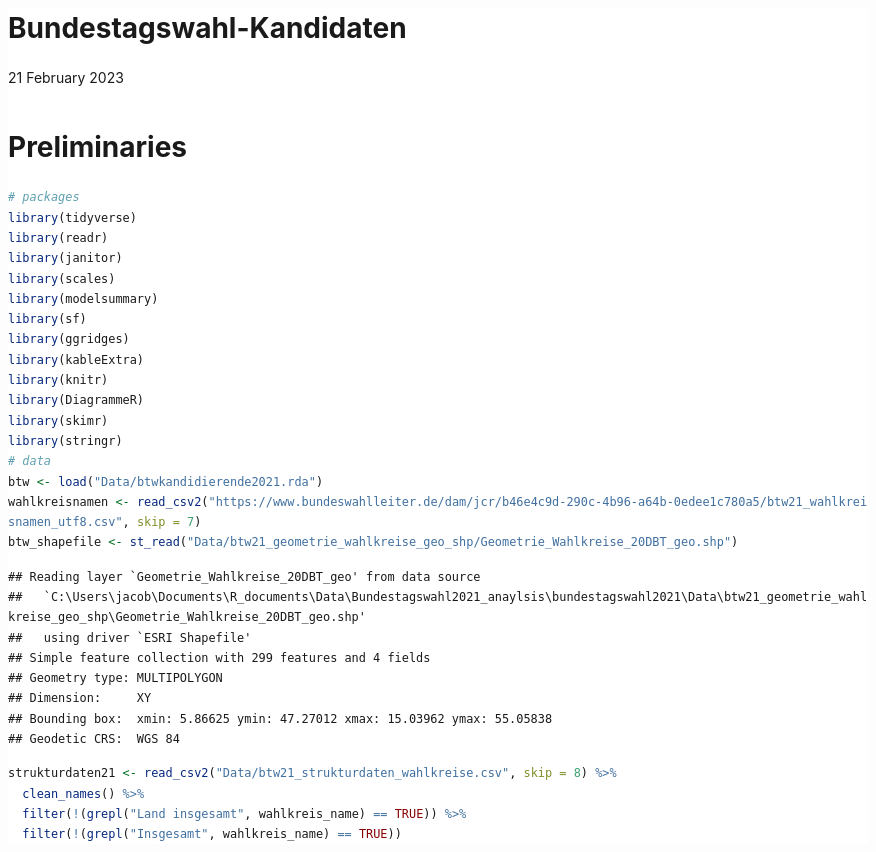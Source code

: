 Bundestagswahl-Kandidaten
================
21 February 2023

# Preliminaries

``` r
# packages
library(tidyverse)
library(readr)
library(janitor)
library(scales)
library(modelsummary)
library(sf)
library(ggridges)
library(kableExtra)
library(knitr)
library(DiagrammeR)
library(skimr)
library(stringr)
# data
btw <- load("Data/btwkandidierende2021.rda")
wahlkreisnamen <- read_csv2("https://www.bundeswahlleiter.de/dam/jcr/b46e4c9d-290c-4b96-a64b-0edee1c780a5/btw21_wahlkreisnamen_utf8.csv", skip = 7)
btw_shapefile <- st_read("Data/btw21_geometrie_wahlkreise_geo_shp/Geometrie_Wahlkreise_20DBT_geo.shp")
```

    ## Reading layer `Geometrie_Wahlkreise_20DBT_geo' from data source 
    ##   `C:\Users\jacob\Documents\R_documents\Data\Bundestagswahl2021_anaylsis\bundestagswahl2021\Data\btw21_geometrie_wahlkreise_geo_shp\Geometrie_Wahlkreise_20DBT_geo.shp' 
    ##   using driver `ESRI Shapefile'
    ## Simple feature collection with 299 features and 4 fields
    ## Geometry type: MULTIPOLYGON
    ## Dimension:     XY
    ## Bounding box:  xmin: 5.86625 ymin: 47.27012 xmax: 15.03962 ymax: 55.05838
    ## Geodetic CRS:  WGS 84

``` r
strukturdaten21 <- read_csv2("Data/btw21_strukturdaten_wahlkreise.csv", skip = 8) %>%
  clean_names() %>%
  filter(!(grepl("Land insgesamt", wahlkreis_name) == TRUE)) %>%
  filter(!(grepl("Insgesamt", wahlkreis_name) == TRUE)) 
```
